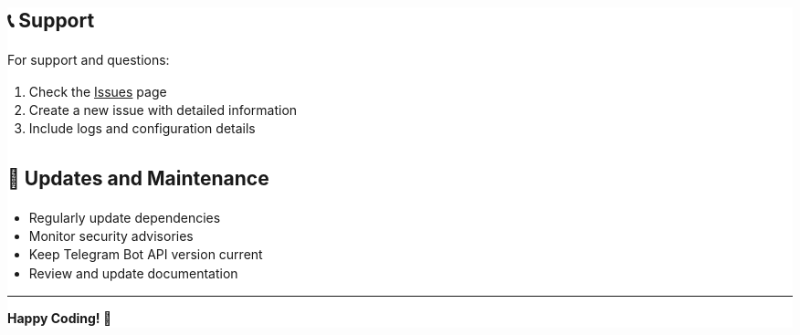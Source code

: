 ## 📞 Support

For support and questions:

1. Check the [Issues](https://github.com/your-repo/issues) page
2. Create a new issue with detailed information
3. Include logs and configuration details

## 🔄 Updates and Maintenance

- Regularly update dependencies
- Monitor security advisories
- Keep Telegram Bot API version current
- Review and update documentation

---

**Happy Coding! 🎉**
